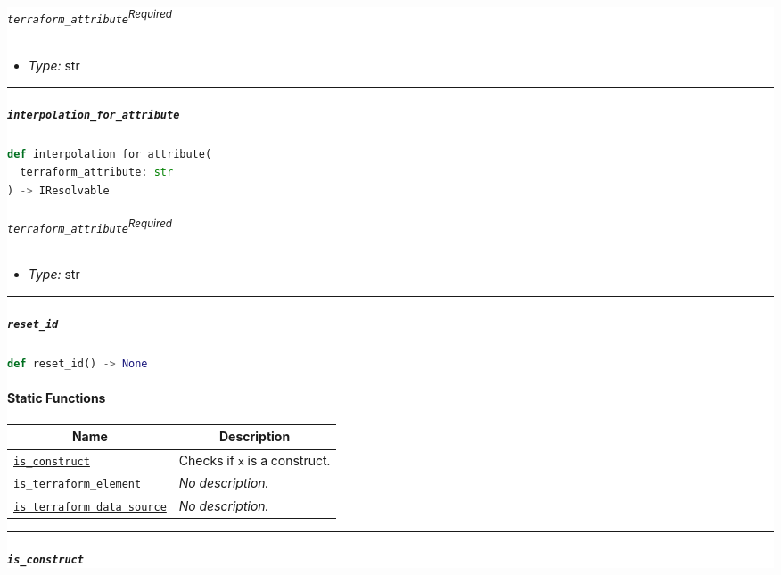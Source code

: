 ###### `terraform_attribute`<sup>Required</sup> <a name="terraform_attribute" id="@cdktf/provider-snowflake.dataSnowflakeSystemGetSnowflakePlatformInfo.DataSnowflakeSystemGetSnowflakePlatformInfo.getStringMapAttribute.parameter.terraformAttribute"></a>

- *Type:* str

---

##### `interpolation_for_attribute` <a name="interpolation_for_attribute" id="@cdktf/provider-snowflake.dataSnowflakeSystemGetSnowflakePlatformInfo.DataSnowflakeSystemGetSnowflakePlatformInfo.interpolationForAttribute"></a>

```python
def interpolation_for_attribute(
  terraform_attribute: str
) -> IResolvable
```

###### `terraform_attribute`<sup>Required</sup> <a name="terraform_attribute" id="@cdktf/provider-snowflake.dataSnowflakeSystemGetSnowflakePlatformInfo.DataSnowflakeSystemGetSnowflakePlatformInfo.interpolationForAttribute.parameter.terraformAttribute"></a>

- *Type:* str

---

##### `reset_id` <a name="reset_id" id="@cdktf/provider-snowflake.dataSnowflakeSystemGetSnowflakePlatformInfo.DataSnowflakeSystemGetSnowflakePlatformInfo.resetId"></a>

```python
def reset_id() -> None
```

#### Static Functions <a name="Static Functions" id="Static Functions"></a>

| **Name** | **Description** |
| --- | --- |
| <code><a href="#@cdktf/provider-snowflake.dataSnowflakeSystemGetSnowflakePlatformInfo.DataSnowflakeSystemGetSnowflakePlatformInfo.isConstruct">is_construct</a></code> | Checks if `x` is a construct. |
| <code><a href="#@cdktf/provider-snowflake.dataSnowflakeSystemGetSnowflakePlatformInfo.DataSnowflakeSystemGetSnowflakePlatformInfo.isTerraformElement">is_terraform_element</a></code> | *No description.* |
| <code><a href="#@cdktf/provider-snowflake.dataSnowflakeSystemGetSnowflakePlatformInfo.DataSnowflakeSystemGetSnowflakePlatformInfo.isTerraformDataSource">is_terraform_data_source</a></code> | *No description.* |

---

##### `is_construct` <a name="is_construct" id="@cdktf/provider-snowflake.dataSnowflakeSystemGetSnowflakePlatformInfo.DataSnowflakeSystemGetSnowflakePlatformInfo.isConstruct"></a>
